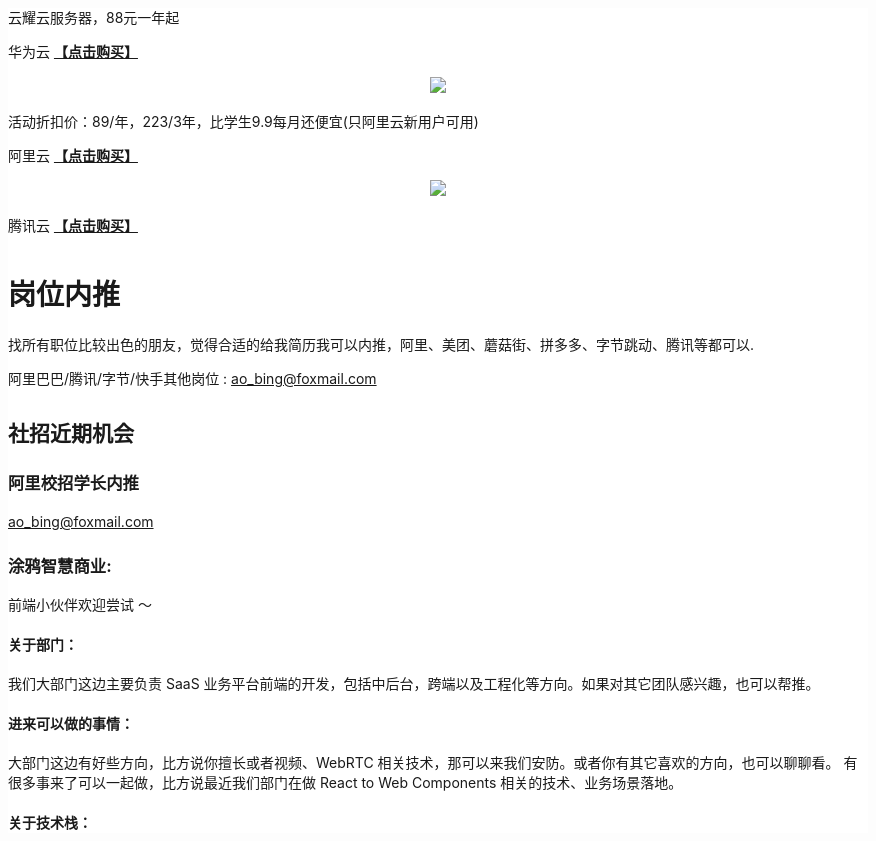 云耀云服务器，88元一年起

华为云  [**【点击购买】**](https://activity.huaweicloud.com/1111_promotion/index.html?fromacct=662497fd-8600-411b-9afd-ee2e218560a5&utm_source=V1g3MDY4NTY=&utm_medium=cps&utm_campaign=201905)


<p align="center">
  <a href="https://dashi.aliyun.com/site/aobing/ali">
  <img src="https://tva1.sinaimg.cn/large/00831rSTly1gdfi3cmfhgj307e02k0sn.jpg">
  </a>
</p>

活动折扣价：89/年，223/3年，比学生9.9每月还便宜(只阿里云新用户可用)

阿里云 [**【点击购买】**](https://dashi.aliyun.com/site/aobing/ali)


<p align="center">
  <a href="https://partners.cloud.tencent.com/invitation/1000144091425ee1dbcbc6093/100016776501">
  <img src="https://tva1.sinaimg.cn/large/0081Kckwly1gl0drrm2cjj308c02zglg.jpg"/>
  </a>
</p>

腾讯云 [**【点击购买】**](https://partners.cloud.tencent.com/invitation/1000144091425ee1dbcbc6093/100016776501)


# 岗位内推

找所有职位比较出色的朋友，觉得合适的给我简历我可以内推，阿里、美团、蘑菇街、拼多多、字节跳动、腾讯等都可以.
       

阿里巴巴/腾讯/字节/快手其他岗位 : ao_bing@foxmail.com




## 社招近期机会

### 阿里校招学长内推

ao_bing@foxmail.com

### 涂鸦智慧商业:

前端小伙伴欢迎尝试 ～

#### 关于部门：

我们大部门这边主要负责 SaaS 业务平台前端的开发，包括中后台，跨端以及工程化等方向。如果对其它团队感兴趣，也可以帮推。

#### 进来可以做的事情：

大部门这边有好些方向，比方说你擅长或者视频、WebRTC 相关技术，那可以来我们安防。或者你有其它喜欢的方向，也可以聊聊看。 有很多事来了可以一起做，比方说最近我们部门在做 React to Web Components 相关的技术、业务场景落地。
#### 关于技术栈：
